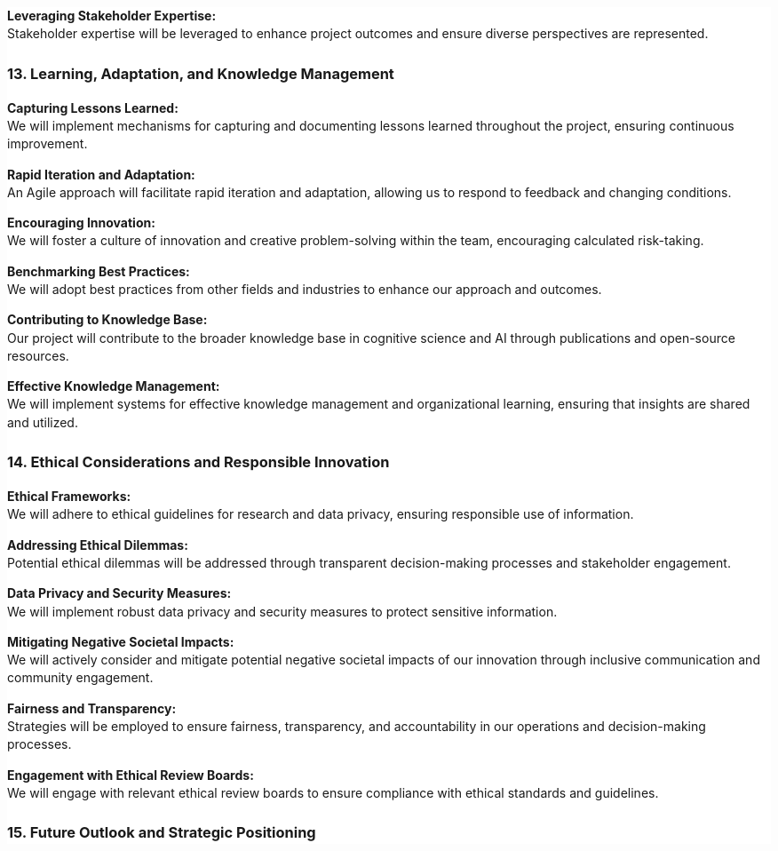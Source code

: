 **Leveraging Stakeholder Expertise:**  
Stakeholder expertise will be leveraged to enhance project outcomes and ensure diverse perspectives are represented.

### 13. Learning, Adaptation, and Knowledge Management

**Capturing Lessons Learned:**  
We will implement mechanisms for capturing and documenting lessons learned throughout the project, ensuring continuous improvement.

**Rapid Iteration and Adaptation:**  
An Agile approach will facilitate rapid iteration and adaptation, allowing us to respond to feedback and changing conditions.

**Encouraging Innovation:**  
We will foster a culture of innovation and creative problem-solving within the team, encouraging calculated risk-taking.

**Benchmarking Best Practices:**  
We will adopt best practices from other fields and industries to enhance our approach and outcomes.

**Contributing to Knowledge Base:**  
Our project will contribute to the broader knowledge base in cognitive science and AI through publications and open-source resources.

**Effective Knowledge Management:**  
We will implement systems for effective knowledge management and organizational learning, ensuring that insights are shared and utilized.

### 14. Ethical Considerations and Responsible Innovation

**Ethical Frameworks:**  
We will adhere to ethical guidelines for research and data privacy, ensuring responsible use of information.

**Addressing Ethical Dilemmas:**  
Potential ethical dilemmas will be addressed through transparent decision-making processes and stakeholder engagement.

**Data Privacy and Security Measures:**  
We will implement robust data privacy and security measures to protect sensitive information.

**Mitigating Negative Societal Impacts:**  
We will actively consider and mitigate potential negative societal impacts of our innovation through inclusive communication and community engagement.

**Fairness and Transparency:**  
Strategies will be employed to ensure fairness, transparency, and accountability in our operations and decision-making processes.

**Engagement with Ethical Review Boards:**  
We will engage with relevant ethical review boards to ensure compliance with ethical standards and guidelines.

### 15. Future Outlook and Strategic Positioning
